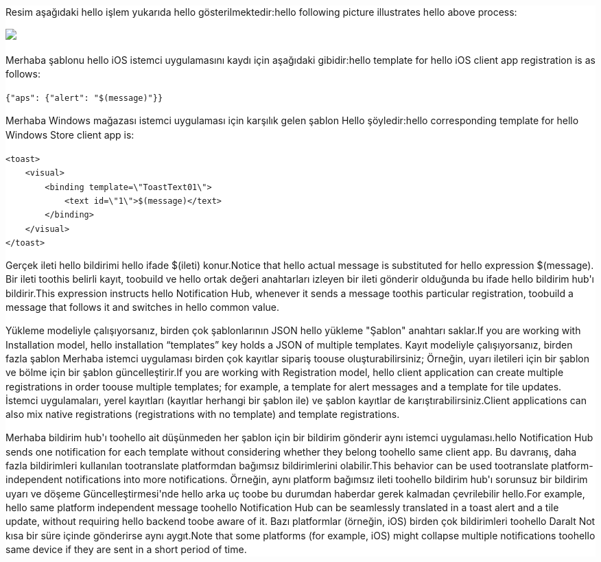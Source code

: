 <span data-ttu-id="f88ce-124">Resim aşağıdaki hello işlem yukarıda hello gösterilmektedir:</span><span class="sxs-lookup"><span data-stu-id="f88ce-124">hello following picture illustrates hello above process:</span></span>

![](./media/notification-hubs-templates/notification-hubs-hello.png)

<span data-ttu-id="f88ce-125">Merhaba şablonu hello iOS istemci uygulamasını kaydı için aşağıdaki gibidir:</span><span class="sxs-lookup"><span data-stu-id="f88ce-125">hello template for hello iOS client app registration is as follows:</span></span>

    {"aps": {"alert": "$(message)"}}

<span data-ttu-id="f88ce-126">Merhaba Windows mağazası istemci uygulaması için karşılık gelen şablon Hello şöyledir:</span><span class="sxs-lookup"><span data-stu-id="f88ce-126">hello corresponding template for hello Windows Store client app is:</span></span>

    <toast>
        <visual>
            <binding template=\"ToastText01\">
                <text id=\"1\">$(message)</text>
            </binding>
        </visual>
    </toast>

<span data-ttu-id="f88ce-127">Gerçek ileti hello bildirimi hello ifade $(ileti) konur.</span><span class="sxs-lookup"><span data-stu-id="f88ce-127">Notice that hello actual message is substituted for hello expression $(message).</span></span> <span data-ttu-id="f88ce-128">Bir ileti toothis belirli kayıt, toobuild ve hello ortak değeri anahtarları izleyen bir ileti gönderir olduğunda bu ifade hello bildirim hub'ı bildirir.</span><span class="sxs-lookup"><span data-stu-id="f88ce-128">This expression instructs hello Notification Hub, whenever it sends a message toothis particular registration, toobuild a message that follows it and switches in hello common value.</span></span>

<span data-ttu-id="f88ce-129">Yükleme modeliyle çalışıyorsanız, birden çok şablonlarının JSON hello yükleme "Şablon" anahtarı saklar.</span><span class="sxs-lookup"><span data-stu-id="f88ce-129">If you are working with Installation model, hello installation “templates” key holds a JSON of multiple templates.</span></span> <span data-ttu-id="f88ce-130">Kayıt modeliyle çalışıyorsanız, birden fazla şablon Merhaba istemci uygulaması birden çok kayıtlar sipariş toouse oluşturabilirsiniz; Örneğin, uyarı iletileri için bir şablon ve bölme için bir şablon güncelleştirir.</span><span class="sxs-lookup"><span data-stu-id="f88ce-130">If you are working with Registration model, hello client application can create multiple registrations in order toouse multiple templates; for example, a template for alert messages and a template for tile updates.</span></span> <span data-ttu-id="f88ce-131">İstemci uygulamaları, yerel kayıtları (kayıtlar herhangi bir şablon ile) ve şablon kayıtlar de karıştırabilirsiniz.</span><span class="sxs-lookup"><span data-stu-id="f88ce-131">Client applications can also mix native registrations (registrations with no template) and template registrations.</span></span>

<span data-ttu-id="f88ce-132">Merhaba bildirim hub'ı toohello ait düşünmeden her şablon için bir bildirim gönderir aynı istemci uygulaması.</span><span class="sxs-lookup"><span data-stu-id="f88ce-132">hello Notification Hub sends one notification for each template without considering whether they belong toohello same client app.</span></span> <span data-ttu-id="f88ce-133">Bu davranış, daha fazla bildirimleri kullanılan tootranslate platformdan bağımsız bildirimlerini olabilir.</span><span class="sxs-lookup"><span data-stu-id="f88ce-133">This behavior can be used tootranslate platform-independent notifications into more notifications.</span></span> <span data-ttu-id="f88ce-134">Örneğin, aynı platform bağımsız ileti toohello bildirim hub'ı sorunsuz bir bildirim uyarı ve döşeme Güncelleştirmesi'nde hello arka uç toobe bu durumdan haberdar gerek kalmadan çevrilebilir hello.</span><span class="sxs-lookup"><span data-stu-id="f88ce-134">For example, hello same platform independent message toohello Notification Hub can be seamlessly translated in a toast alert and a tile update, without requiring hello backend toobe aware of it.</span></span> <span data-ttu-id="f88ce-135">Bazı platformlar (örneğin, iOS) birden çok bildirimleri toohello Daralt Not kısa bir süre içinde gönderirse aynı aygıt.</span><span class="sxs-lookup"><span data-stu-id="f88ce-135">Note that some platforms (for example, iOS) might collapse multiple notifications toohello same device if they are sent in a short period of time.</span></span>
